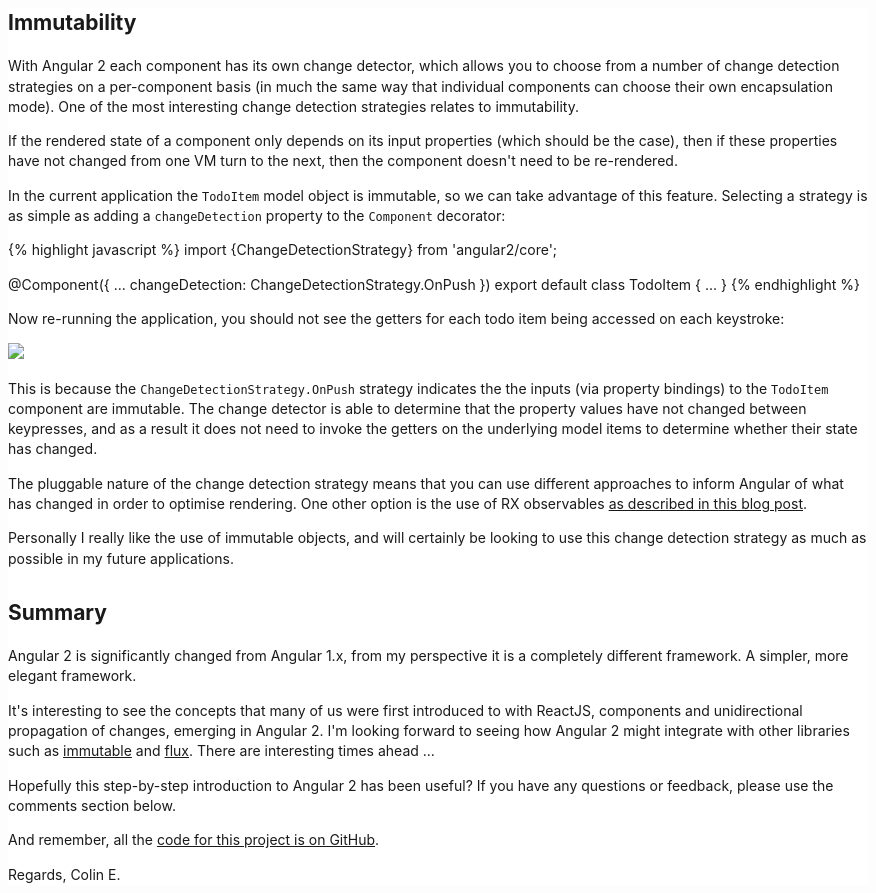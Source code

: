 ## Immutability

With Angular 2 each component has its own change detector, which allows you to choose from a number of change detection strategies on a per-component basis (in much the same way that individual components can choose their own encapsulation mode). One of the most interesting change detection strategies relates to immutability.

If the rendered state of a component only depends on its input properties (which should be the case), then if these properties have not changed from one VM turn to the next, then the component doesn't need to be re-rendered.

In the current application the `TodoItem` model object is immutable, so we can take advantage of this feature. Selecting a strategy is as simple as adding a `changeDetection` property to the `Component` decorator:

{% highlight javascript %}
import {ChangeDetectionStrategy} from 'angular2/core';

@Component({
  ...
  changeDetection: ChangeDetectionStrategy.OnPush
})
export default class TodoItem {
  ...
}
{% endhighlight %}

Now re-running the application, you should not see the getters for each todo item being accessed on each keystroke:

<img src="{{ site.baseurl }}/ceberhardt/assets/angular2/less-logging.png" />

This is because the `ChangeDetectionStrategy.OnPush` strategy indicates the the inputs (via property bindings) to the `TodoItem` component are immutable. The change detector is able to determine that the property values have not changed between keypresses, and as a result it does not need to invoke the getters on the underlying model items to determine whether their state has changed.

The pluggable nature of the change detection strategy means that you can use different approaches to inform Angular of what has changed in order to optimise rendering. One other option is the use of RX observables [as described in this blog post](https://vsavkin.com/change-detection-in-angular-2-4f216b855d4c#.sm0mb2opa).

Personally I really like the use of immutable objects, and will certainly be looking to use this change detection strategy as much as possible in my future applications.

## Summary

Angular 2 is significantly changed from Angular 1.x, from my perspective it is a completely different framework. A simpler, more elegant framework.

It's interesting to see the concepts that many of us were first introduced to with ReactJS, components and unidirectional propagation of changes, emerging in Angular 2. I'm looking forward to seeing how Angular 2 might integrate with other libraries such as [immutable](https://facebook.github.io/immutable-js/) and [flux](https://facebook.github.io/flux/). There are interesting times ahead ...

Hopefully this step-by-step introduction to Angular 2 has been useful? If you have any questions or feedback, please use the comments section below.

And remember, all the [code for this project is on GitHub](https://github.com/ColinEberhardt/angular2-todo).

Regards, Colin E.
